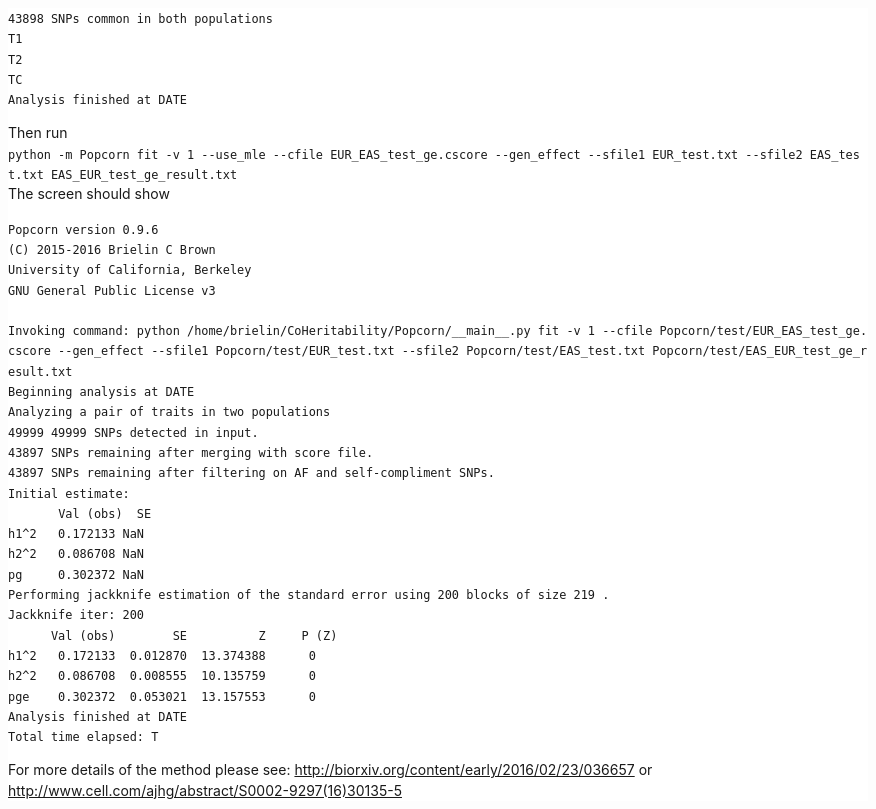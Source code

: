 ~~~
43898 SNPs common in both populations
T1
T2
TC
Analysis finished at DATE
~~~

Then run   
`python -m Popcorn fit -v 1 --use_mle --cfile EUR_EAS_test_ge.cscore --gen_effect --sfile1 EUR_test.txt --sfile2 EAS_test.txt EAS_EUR_test_ge_result.txt`   
The screen should show
~~~   
Popcorn version 0.9.6
(C) 2015-2016 Brielin C Brown
University of California, Berkeley
GNU General Public License v3

Invoking command: python /home/brielin/CoHeritability/Popcorn/__main__.py fit -v 1 --cfile Popcorn/test/EUR_EAS_test_ge.cscore --gen_effect --sfile1 Popcorn/test/EUR_test.txt --sfile2 Popcorn/test/EAS_test.txt Popcorn/test/EAS_EUR_test_ge_result.txt
Beginning analysis at DATE
Analyzing a pair of traits in two populations
49999 49999 SNPs detected in input.
43897 SNPs remaining after merging with score file.
43897 SNPs remaining after filtering on AF and self-compliment SNPs.
Initial estimate:
       Val (obs)  SE
h1^2   0.172133 NaN
h2^2   0.086708 NaN
pg     0.302372 NaN
Performing jackknife estimation of the standard error using 200 blocks of size 219 .
Jackknife iter: 200
      Val (obs)        SE          Z     P (Z)
h1^2   0.172133  0.012870  13.374388      0
h2^2   0.086708  0.008555  10.135759      0
pge    0.302372  0.053021  13.157553      0
Analysis finished at DATE
Total time elapsed: T
~~~

For more details of the method please see: http://biorxiv.org/content/early/2016/02/23/036657 or http://www.cell.com/ajhg/abstract/S0002-9297(16)30135-5
